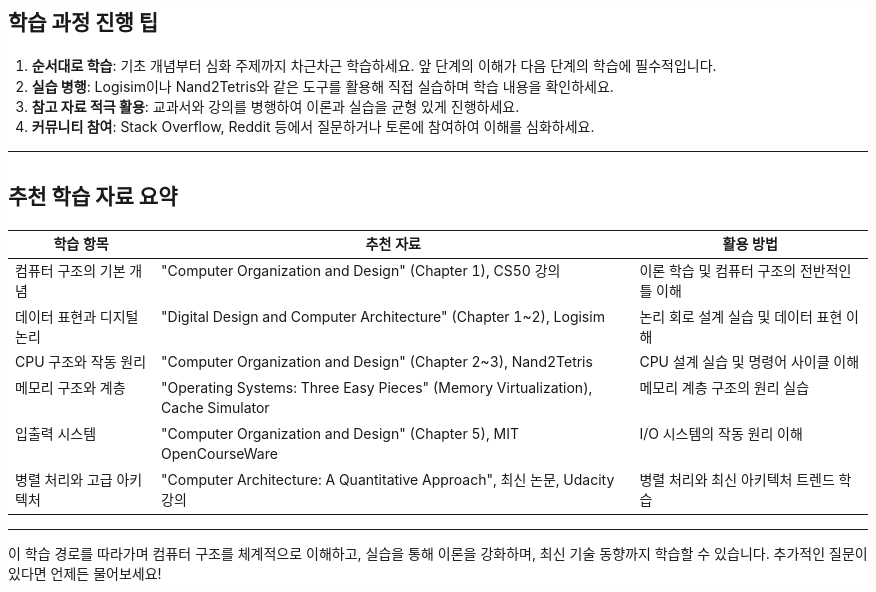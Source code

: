 
## **학습 과정 진행 팁**
1. **순서대로 학습**: 기초 개념부터 심화 주제까지 차근차근 학습하세요. 앞 단계의 이해가 다음 단계의 학습에 필수적입니다.
2. **실습 병행**: Logisim이나 Nand2Tetris와 같은 도구를 활용해 직접 실습하며 학습 내용을 확인하세요.
3. **참고 자료 적극 활용**: 교과서와 강의를 병행하여 이론과 실습을 균형 있게 진행하세요.
4. **커뮤니티 참여**: Stack Overflow, Reddit 등에서 질문하거나 토론에 참여하여 이해를 심화하세요.

---

## **추천 학습 자료 요약**
| 학습 항목                | 추천 자료                                                                                                 | 활용 방법                                                                                  |
|--------------------------|---------------------------------------------------------------------------------------------------------|------------------------------------------------------------------------------------------|
| 컴퓨터 구조의 기본 개념   | "Computer Organization and Design" (Chapter 1), CS50 강의                                              | 이론 학습 및 컴퓨터 구조의 전반적인 틀 이해                                               |
| 데이터 표현과 디지털 논리 | "Digital Design and Computer Architecture" (Chapter 1~2), Logisim                                      | 논리 회로 설계 실습 및 데이터 표현 이해                                                   |
| CPU 구조와 작동 원리      | "Computer Organization and Design" (Chapter 2~3), Nand2Tetris                                         | CPU 설계 실습 및 명령어 사이클 이해                                                       |
| 메모리 구조와 계층        | "Operating Systems: Three Easy Pieces" (Memory Virtualization), Cache Simulator                      | 메모리 계층 구조의 원리 실습                                                              |
| 입출력 시스템             | "Computer Organization and Design" (Chapter 5), MIT OpenCourseWare                                   | I/O 시스템의 작동 원리 이해                                                               |
| 병렬 처리와 고급 아키텍처 | "Computer Architecture: A Quantitative Approach", 최신 논문, Udacity 강의                            | 병렬 처리와 최신 아키텍처 트렌드 학습                                                    |

---

이 학습 경로를 따라가며 컴퓨터 구조를 체계적으로 이해하고, 실습을 통해 이론을 강화하며, 최신 기술 동향까지 학습할 수 있습니다. 추가적인 질문이 있다면 언제든 물어보세요!
